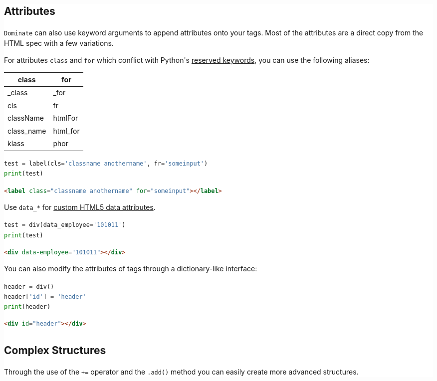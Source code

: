 Attributes
----------

`Dominate` can also use keyword arguments to append attributes onto your tags. Most of the attributes are a direct copy from the HTML spec with a few variations.

For attributes `class` and `for` which conflict with Python's [reserved keywords](http://docs.python.org/2/reference/lexical_analysis.html#keywords "Reserved Keywords"), you can use the following aliases:

| class | for |
|-------|-----|
|_class | _for |
|cls | fr |
|className|htmlFor|
|class_name|html_for|
|klass|phor|


```python
test = label(cls='classname anothername', fr='someinput')
print(test)
```
```html
<label class="classname anothername" for="someinput"></label>
```

Use `data_*` for [custom HTML5 data attributes](http://www.w3.org/html/wg/drafts/html/master/dom.html#embedding-custom-non-visible-data-with-the-data-*-attributes "HTML5 Data Attributes").

```python
test = div(data_employee='101011')
print(test)
```
```html
<div data-employee="101011"></div>
```

You can also modify the attributes of tags through a dictionary-like interface:

```python
header = div()
header['id'] = 'header'
print(header)
```
```html
<div id="header"></div>
```

Complex Structures
------------------

Through the use of the `+=` operator and the `.add()` method you can easily create more advanced structures.
